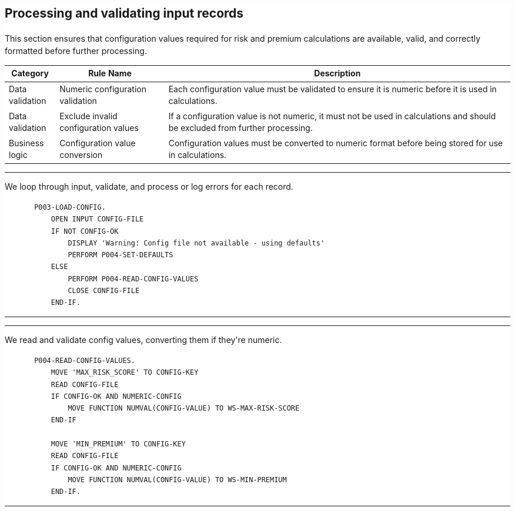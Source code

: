 
</SwmSnippet>

## Processing and validating input records

This section ensures that configuration values required for risk and premium calculations are available, valid, and correctly formatted before further processing.

| Category        | Rule Name                            | Description                                                                                                                  |
| --------------- | ------------------------------------ | ---------------------------------------------------------------------------------------------------------------------------- |
| Data validation | Numeric configuration validation     | Each configuration value must be validated to ensure it is numeric before it is used in calculations.                        |
| Data validation | Exclude invalid configuration values | If a configuration value is not numeric, it must not be used in calculations and should be excluded from further processing. |
| Business logic  | Configuration value conversion       | Configuration values must be converted to numeric format before being stored for use in calculations.                        |

<SwmSnippet path="/base/src/LGAPDB01.cbl" line="112">

---

We loop through input, validate, and process or log errors for each record.

```cobol
       P003-LOAD-CONFIG.
           OPEN INPUT CONFIG-FILE
           IF NOT CONFIG-OK
               DISPLAY 'Warning: Config file not available - using defaults'
               PERFORM P004-SET-DEFAULTS
           ELSE
               PERFORM P004-READ-CONFIG-VALUES
               CLOSE CONFIG-FILE
           END-IF.
```

---

</SwmSnippet>

<SwmSnippet path="/base/src/LGAPDB01.cbl" line="125">

---

We read and validate config values, converting them if they're numeric.

```cobol
       P004-READ-CONFIG-VALUES.
           MOVE 'MAX_RISK_SCORE' TO CONFIG-KEY
           READ CONFIG-FILE
           IF CONFIG-OK AND NUMERIC-CONFIG
               MOVE FUNCTION NUMVAL(CONFIG-VALUE) TO WS-MAX-RISK-SCORE
           END-IF
           
           MOVE 'MIN_PREMIUM' TO CONFIG-KEY
           READ CONFIG-FILE
           IF CONFIG-OK AND NUMERIC-CONFIG
               MOVE FUNCTION NUMVAL(CONFIG-VALUE) TO WS-MIN-PREMIUM
           END-IF.
```

---
